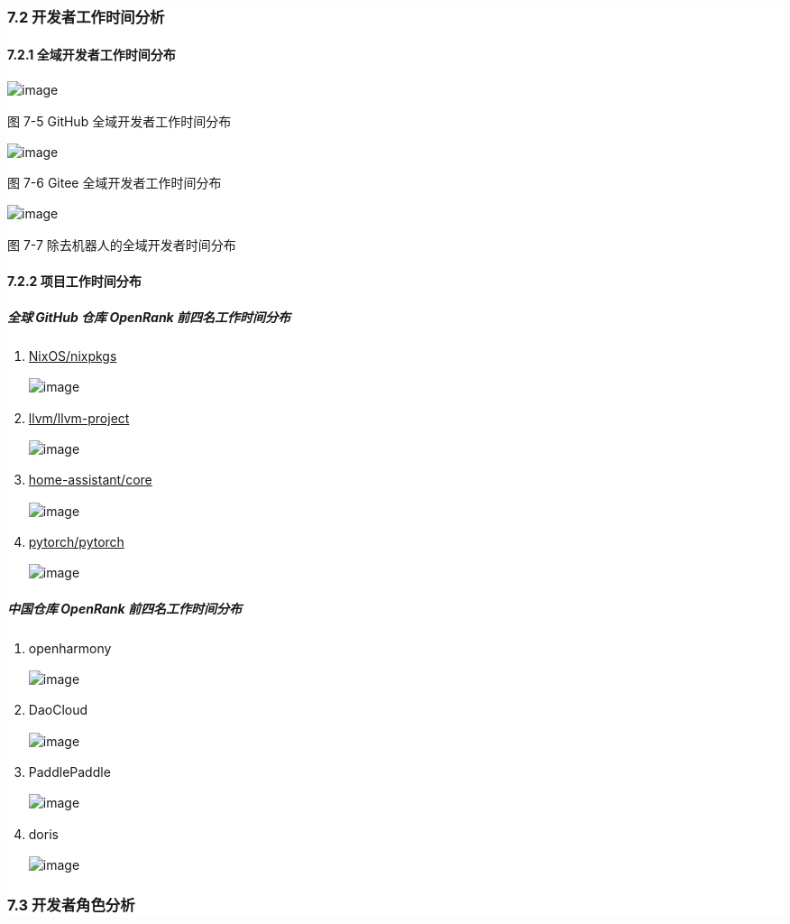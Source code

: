 ### 7.2 开发者工作时间分析

#### 7.2.1 全域开发者工作时间分布

![image](https://github.com/user-attachments/assets/a87be22b-c8f0-444b-ad13-1f92e20761e8)

图 7-5 GitHub 全域开发者工作时间分布

![image](https://github.com/user-attachments/assets/6bcd76ea-6205-4582-b54a-e76943080666)

图 7-6 Gitee 全域开发者工作时间分布

![image](https://github.com/user-attachments/assets/e371f8d0-a841-46d6-84f0-9c11dfb4daaa)

图 7-7 除去机器人的全域开发者时间分布

#### 7.2.2 项目工作时间分布

##### 全球 GitHub 仓库 OpenRank 前四名工作时间分布

1. [NixOS/nixpkgs](https://github.com/NixOS/nixpkgs)

    ![image](https://github.com/user-attachments/assets/0d99a62a-c89c-49f5-98bc-73cd1d35c872)

1. [llvm/llvm-project](https://github.com/llvm/llvm-project)

    ![image](https://github.com/user-attachments/assets/c303f4b5-6841-4e0e-b22f-cc96859da22e)

1. [home-assistant/core](https://github.com/home-assistant/core)

    ![image](https://github.com/user-attachments/assets/6eb34367-dffe-4e65-8692-4a68acd8a792)

1. [pytorch/pytorch](https://github.com/pytorch/pytorch)

    ![image](https://github.com/user-attachments/assets/27d72c73-6256-4b93-a0b2-fcc1c3cb233f)

##### 中国仓库 OpenRank 前四名工作时间分布

1. openharmony

    ![image](https://github.com/user-attachments/assets/a52ef9e3-6fbb-4a8e-a19c-402c9e0f00e9)

1. DaoCloud

    ![image](https://github.com/user-attachments/assets/e98237a7-5e42-4f46-8217-8db6fcde95b4)

1. PaddlePaddle

    ![image](https://github.com/user-attachments/assets/ddc2dab7-afba-4ead-b785-951beafe7105)

1. doris

    ![image](https://github.com/user-attachments/assets/1c333de4-198a-4411-bed1-458c72763852)

### 7.3 开发者角色分析
